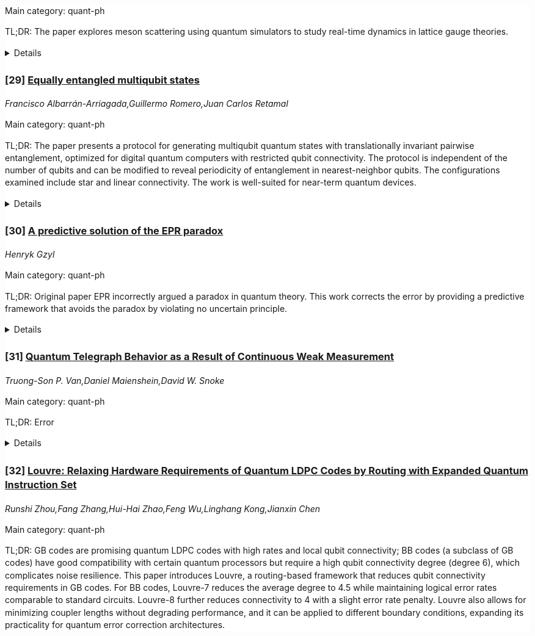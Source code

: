 Main category: quant-ph

TL;DR: The paper explores meson scattering using quantum simulators to study real-time dynamics in lattice gauge theories.


<details><summary>Details</summary></details>


### [29] [Equally entangled multiqubit states](https://arxiv.org/abs/2508.20770)
*Francisco Albarrán-Arriagada,Guillermo Romero,Juan Carlos Retamal*

Main category: quant-ph

TL;DR: The paper presents a protocol for generating multiqubit quantum states with translationally invariant pairwise entanglement, optimized for digital quantum computers with restricted qubit connectivity. The protocol is independent of the number of qubits and can be modified to reveal periodicity of entanglement in nearest-neighbor qubits. The configurations examined include star and linear connectivity. The work is well-suited for near-term quantum devices.


<details><summary>Details</summary></details>


### [30] [A predictive solution of the EPR paradox](https://arxiv.org/abs/2508.20788)
*Henryk Gzyl*

Main category: quant-ph

TL;DR: Original paper EPR incorrectly argued a paradox in quantum theory. This work corrects the error by providing a predictive framework that avoids the paradox by violating no uncertain principle.


<details><summary>Details</summary></details>


### [31] [Quantum Telegraph Behavior as a Result of Continuous Weak Measurement](https://arxiv.org/abs/2508.20837)
*Truong-Son P. Van,Daniel Maienshein,David W. Snoke*

Main category: quant-ph

TL;DR: Error


<details><summary>Details</summary></details>


### [32] [Louvre: Relaxing Hardware Requirements of Quantum LDPC Codes by Routing with Expanded Quantum Instruction Set](https://arxiv.org/abs/2508.20858)
*Runshi Zhou,Fang Zhang,Hui-Hai Zhao,Feng Wu,Linghang Kong,Jianxin Chen*

Main category: quant-ph

TL;DR: GB codes are promising quantum LDPC codes with high rates and local qubit connectivity; BB codes (a subclass of GB codes) have good compatibility with certain quantum processors but require a high qubit connectivity degree (degree 6), which complicates noise resilience. This paper introduces Louvre, a routing-based framework that reduces qubit connectivity requirements in GB codes. For BB codes, Louvre-7 reduces the average degree to 4.5 while maintaining logical error rates comparable to standard circuits. Louvre-8 further reduces connectivity to 4 with a slight error rate penalty. Louvre also allows for minimizing coupler lengths without degrading performance, and it can be applied to different boundary conditions, expanding its practicality for quantum error correction architectures.
